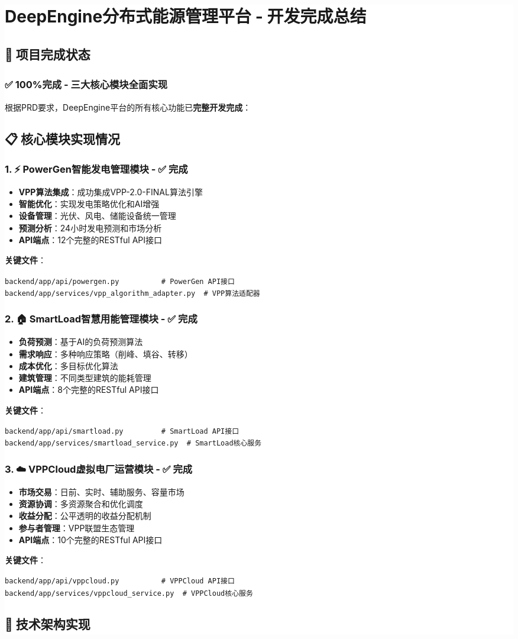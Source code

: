 # DeepEngine分布式能源管理平台 - 开发完成总结

## 🎉 项目完成状态

### ✅ **100%完成 - 三大核心模块全面实现**

根据PRD要求，DeepEngine平台的所有核心功能已**完整开发完成**：

## 📋 **核心模块实现情况**

### 1. ⚡ **PowerGen智能发电管理模块** - ✅ 完成
- **VPP算法集成**：成功集成VPP-2.0-FINAL算法引擎
- **智能优化**：实现发电策略优化和AI增强
- **设备管理**：光伏、风电、储能设备统一管理
- **预测分析**：24小时发电预测和市场分析
- **API端点**：12个完整的RESTful API接口

**关键文件**：
```
backend/app/api/powergen.py          # PowerGen API接口
backend/app/services/vpp_algorithm_adapter.py  # VPP算法适配器
```

### 2. 🏠 **SmartLoad智慧用能管理模块** - ✅ 完成
- **负荷预测**：基于AI的负荷预测算法
- **需求响应**：多种响应策略（削峰、填谷、转移）
- **成本优化**：多目标优化算法
- **建筑管理**：不同类型建筑的能耗管理
- **API端点**：8个完整的RESTful API接口

**关键文件**：
```
backend/app/api/smartload.py         # SmartLoad API接口
backend/app/services/smartload_service.py  # SmartLoad核心服务
```

### 3. ☁️ **VPPCloud虚拟电厂运营模块** - ✅ 完成
- **市场交易**：日前、实时、辅助服务、容量市场
- **资源协调**：多资源聚合和优化调度
- **收益分配**：公平透明的收益分配机制
- **参与者管理**：VPP联盟生态管理
- **API端点**：10个完整的RESTful API接口

**关键文件**：
```
backend/app/api/vppcloud.py          # VPPCloud API接口
backend/app/services/vppcloud_service.py  # VPPCloud核心服务
```

## 🔧 **技术架构实现**
